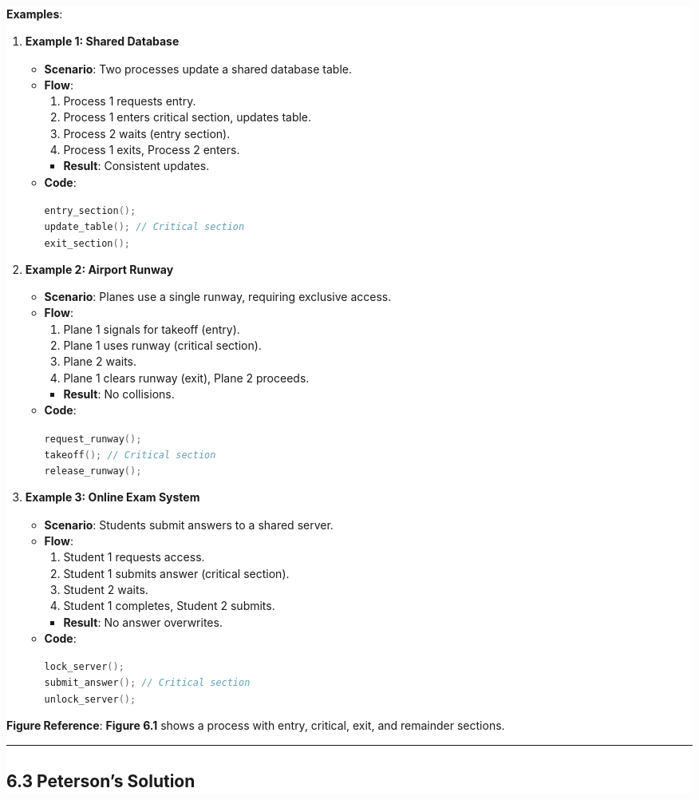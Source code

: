 **Examples**:
1. **Example 1: Shared Database**  
   - **Scenario**: Two processes update a shared database table.  
   - **Flow**:  
     1. Process 1 requests entry.  
     2. Process 1 enters critical section, updates table.  
     3. Process 2 waits (entry section).  
     4. Process 1 exits, Process 2 enters.  
     - **Result**: Consistent updates.  
   - **Code**:
     ```c
     entry_section();
     update_table(); // Critical section
     exit_section();
     ```

2. **Example 2: Airport Runway**  
   - **Scenario**: Planes use a single runway, requiring exclusive access.  
   - **Flow**:  
     1. Plane 1 signals for takeoff (entry).  
     2. Plane 1 uses runway (critical section).  
     3. Plane 2 waits.  
     4. Plane 1 clears runway (exit), Plane 2 proceeds.  
     - **Result**: No collisions.  
   - **Code**:
     ```c
     request_runway();
     takeoff(); // Critical section
     release_runway();
     ```

3. **Example 3: Online Exam System**  
   - **Scenario**: Students submit answers to a shared server.  
   - **Flow**:  
     1. Student 1 requests access.  
     2. Student 1 submits answer (critical section).  
     3. Student 2 waits.  
     4. Student 1 completes, Student 2 submits.  
     - **Result**: No answer overwrites.  
   - **Code**:
     ```c
     lock_server();
     submit_answer(); // Critical section
     unlock_server();
     ```

**Figure Reference**: **Figure 6.1** shows a process with entry, critical, exit, and remainder sections.

---

## 6.3 Peterson’s Solution
